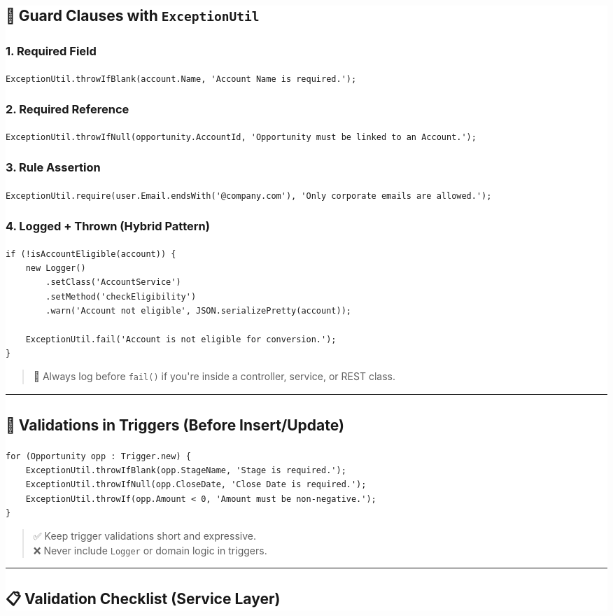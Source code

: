 ## 🔁 Guard Clauses with `ExceptionUtil`

### 1. Required Field

```apex
ExceptionUtil.throwIfBlank(account.Name, 'Account Name is required.');
```

### 2. Required Reference

```apex
ExceptionUtil.throwIfNull(opportunity.AccountId, 'Opportunity must be linked to an Account.');
```

### 3. Rule Assertion

```apex
ExceptionUtil.require(user.Email.endsWith('@company.com'), 'Only corporate emails are allowed.');
```

### 4. Logged + Thrown (Hybrid Pattern)

```apex
if (!isAccountEligible(account)) {
    new Logger()
        .setClass('AccountService')
        .setMethod('checkEligibility')
        .warn('Account not eligible', JSON.serializePretty(account));

    ExceptionUtil.fail('Account is not eligible for conversion.');
}
```

> 🚨 Always log before `fail()` if you're inside a controller, service, or REST class.

---

## 🧪 Validations in Triggers (Before Insert/Update)

```apex
for (Opportunity opp : Trigger.new) {
    ExceptionUtil.throwIfBlank(opp.StageName, 'Stage is required.');
    ExceptionUtil.throwIfNull(opp.CloseDate, 'Close Date is required.');
    ExceptionUtil.throwIf(opp.Amount < 0, 'Amount must be non-negative.');
}
```

> ✅ Keep trigger validations short and expressive.  
> ❌ Never include `Logger` or domain logic in triggers.

---

## 📋 Validation Checklist (Service Layer)

